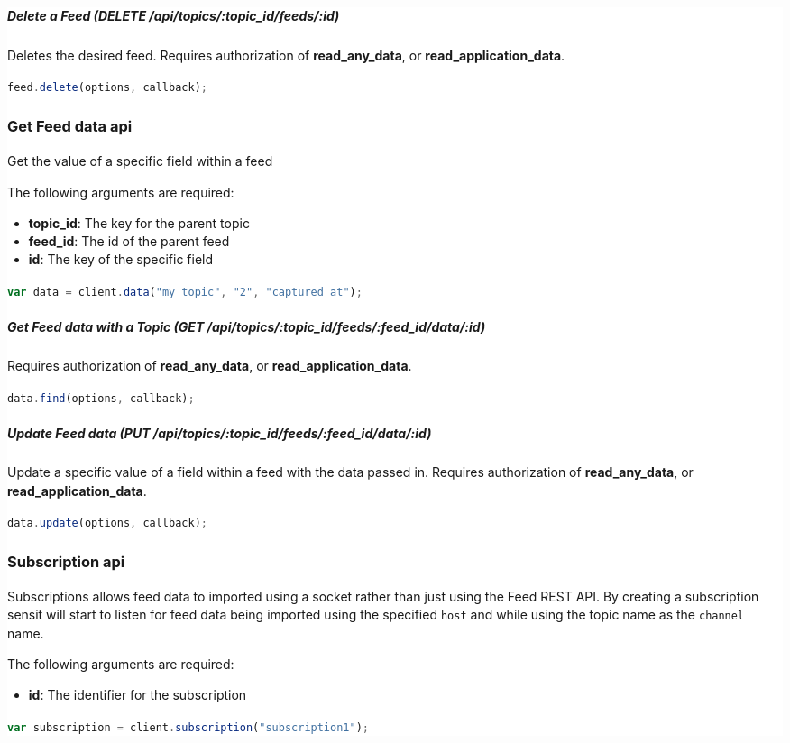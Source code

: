 ##### Delete a Feed (DELETE /api/topics/:topic_id/feeds/:id)

Deletes the desired feed. Requires authorization of **read_any_data**, or **read_application_data**.



```js
feed.delete(options, callback);
```

### Get Feed data api

Get the value of a specific field within a feed

The following arguments are required:

 * __topic_id__: The key for the parent topic
 * __feed_id__: The id of the parent feed
 * __id__: The key of the specific field

```js
var data = client.data("my_topic", "2", "captured_at");
```

##### Get Feed data with a Topic (GET /api/topics/:topic_id/feeds/:feed_id/data/:id)

Requires authorization of **read_any_data**, or **read_application_data**.



```js
data.find(options, callback);
```

##### Update Feed data (PUT /api/topics/:topic_id/feeds/:feed_id/data/:id)

Update a specific value of a field within a feed with the data passed in. Requires authorization of **read_any_data**, or **read_application_data**.



```js
data.update(options, callback);
```

### Subscription api

Subscriptions allows feed data to imported using a socket rather than just using the Feed REST API. By creating a subscription sensit will start to listen for feed data being imported using the specified `host` and while using the topic name as the `channel` name.

The following arguments are required:

 * __id__: The identifier for the subscription

```js
var subscription = client.subscription("subscription1");
```
